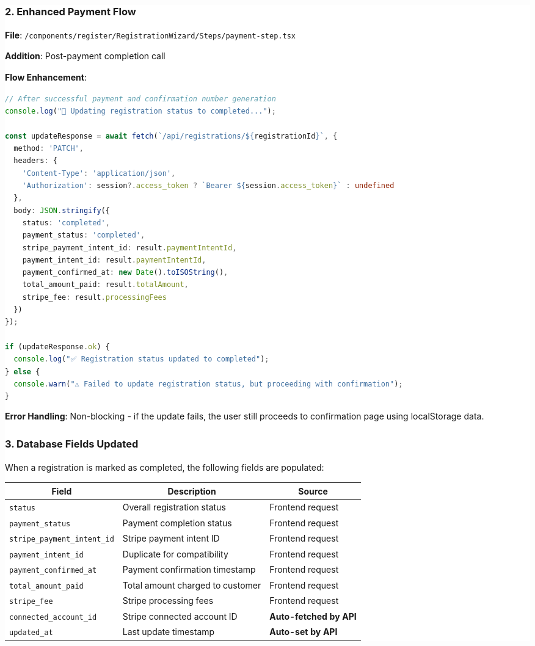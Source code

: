 ### 2. Enhanced Payment Flow

**File**: `/components/register/RegistrationWizard/Steps/payment-step.tsx`

**Addition**: Post-payment completion call

**Flow Enhancement**:
```typescript
// After successful payment and confirmation number generation
console.log("🔄 Updating registration status to completed...");

const updateResponse = await fetch(`/api/registrations/${registrationId}`, {
  method: 'PATCH',
  headers: {
    'Content-Type': 'application/json',
    'Authorization': session?.access_token ? `Bearer ${session.access_token}` : undefined
  },
  body: JSON.stringify({
    status: 'completed',
    payment_status: 'completed',
    stripe_payment_intent_id: result.paymentIntentId,
    payment_intent_id: result.paymentIntentId,
    payment_confirmed_at: new Date().toISOString(),
    total_amount_paid: result.totalAmount,
    stripe_fee: result.processingFees
  })
});

if (updateResponse.ok) {
  console.log("✅ Registration status updated to completed");
} else {
  console.warn("⚠️ Failed to update registration status, but proceeding with confirmation");
}
```

**Error Handling**: Non-blocking - if the update fails, the user still proceeds to confirmation page using localStorage data.

### 3. Database Fields Updated

When a registration is marked as completed, the following fields are populated:

| Field | Description | Source |
|-------|-------------|---------|
| `status` | Overall registration status | Frontend request |
| `payment_status` | Payment completion status | Frontend request |
| `stripe_payment_intent_id` | Stripe payment intent ID | Frontend request |
| `payment_intent_id` | Duplicate for compatibility | Frontend request |
| `payment_confirmed_at` | Payment confirmation timestamp | Frontend request |
| `total_amount_paid` | Total amount charged to customer | Frontend request |
| `stripe_fee` | Stripe processing fees | Frontend request |
| `connected_account_id` | Stripe connected account ID | **Auto-fetched by API** |
| `updated_at` | Last update timestamp | **Auto-set by API** |
